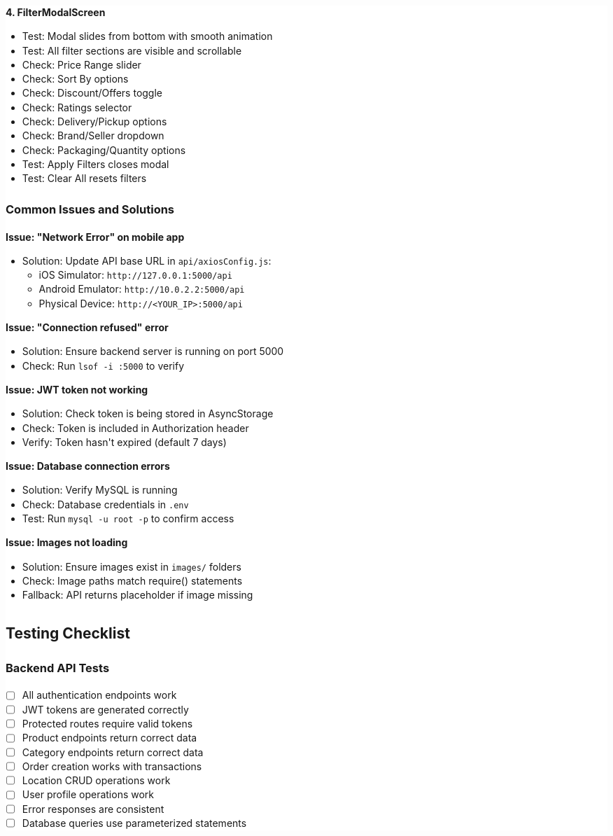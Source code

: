 **4. FilterModalScreen**
- Test: Modal slides from bottom with smooth animation
- Test: All filter sections are visible and scrollable
- Check: Price Range slider
- Check: Sort By options
- Check: Discount/Offers toggle
- Check: Ratings selector
- Check: Delivery/Pickup options
- Check: Brand/Seller dropdown
- Check: Packaging/Quantity options
- Test: Apply Filters closes modal
- Test: Clear All resets filters

### Common Issues and Solutions

**Issue: "Network Error" on mobile app**
- Solution: Update API base URL in `api/axiosConfig.js`:
  - iOS Simulator: `http://127.0.0.1:5000/api`
  - Android Emulator: `http://10.0.2.2:5000/api`
  - Physical Device: `http://<YOUR_IP>:5000/api`

**Issue: "Connection refused" error**
- Solution: Ensure backend server is running on port 5000
- Check: Run `lsof -i :5000` to verify

**Issue: JWT token not working**
- Solution: Check token is being stored in AsyncStorage
- Check: Token is included in Authorization header
- Verify: Token hasn't expired (default 7 days)

**Issue: Database connection errors**
- Solution: Verify MySQL is running
- Check: Database credentials in `.env`
- Test: Run `mysql -u root -p` to confirm access

**Issue: Images not loading**
- Solution: Ensure images exist in `images/` folders
- Check: Image paths match require() statements
- Fallback: API returns placeholder if image missing

## Testing Checklist

### Backend API Tests
- [ ] All authentication endpoints work
- [ ] JWT tokens are generated correctly
- [ ] Protected routes require valid tokens
- [ ] Product endpoints return correct data
- [ ] Category endpoints return correct data
- [ ] Order creation works with transactions
- [ ] Location CRUD operations work
- [ ] User profile operations work
- [ ] Error responses are consistent
- [ ] Database queries use parameterized statements
